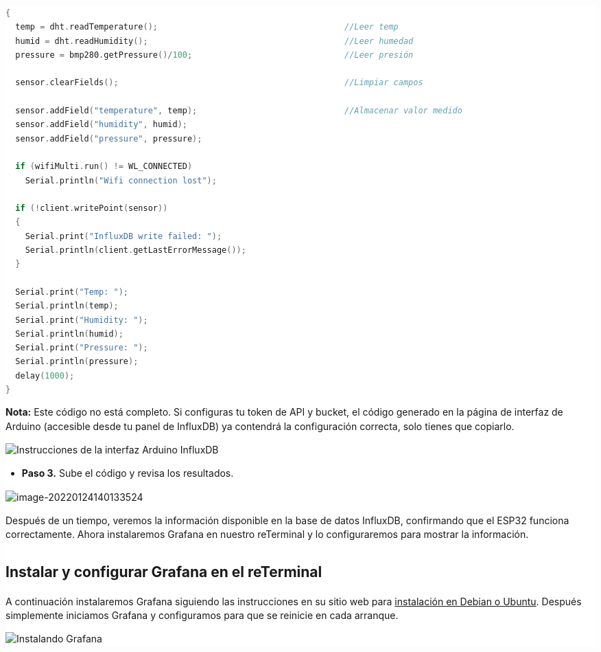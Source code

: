 ```cpp
{
  temp = dht.readTemperature();                                      //Leer temp
  humid = dht.readHumidity();                                        //Leer humedad
  pressure = bmp280.getPressure()/100;                               //Leer presión

  sensor.clearFields();                                              //Limpiar campos

  sensor.addField("temperature", temp);                              //Almacenar valor medido
  sensor.addField("humidity", humid);
  sensor.addField("pressure", pressure);

  if (wifiMulti.run() != WL_CONNECTED)
    Serial.println("Wifi connection lost");

  if (!client.writePoint(sensor))
  {
    Serial.print("InfluxDB write failed: ");
    Serial.println(client.getLastErrorMessage());
  }

  Serial.print("Temp: ");
  Serial.println(temp);
  Serial.print("Humidity: ");
  Serial.println(humid);
  Serial.print("Pressure: ");
  Serial.println(pressure);
  delay(1000);
}
```

**Nota:** Este código no está completo. Si configuras tu token de API y bucket, el código generado en la página de interfaz de Arduino (accesible desde tu panel de InfluxDB) ya contendrá la configuración correcta, solo tienes que copiarlo.

![Instrucciones de la interfaz Arduino InfluxDB](https://www.the-diy-life.com/wp-content/uploads/2021/12/InfluxDB-Arduino-Interface-Instructions-1024x576.jpg)

- **Paso 3.** Sube el código y revisa los resultados.

![image-20220124140133524](https://files.seeedstudio.com/wiki/ESP32-InfluxDB-Grafana/image-20220124140133524.png)

Después de un tiempo, veremos la información disponible en la base de datos InfluxDB, confirmando que el ESP32 funciona correctamente. Ahora instalaremos Grafana en nuestro reTerminal y lo configuraremos para mostrar la información.

## Instalar y configurar Grafana en el reTerminal

A continuación instalaremos Grafana siguiendo las instrucciones en su sitio web para [instalación en Debian o Ubuntu](https://grafana.com/docs/grafana/latest/installation/debian/). Después simplemente iniciamos Grafana y configuramos para que se reinicie en cada arranque.

![Instalando Grafana](https://www.the-diy-life.com/wp-content/uploads/2021/12/Installing-Grafana-1024x542.jpg)
